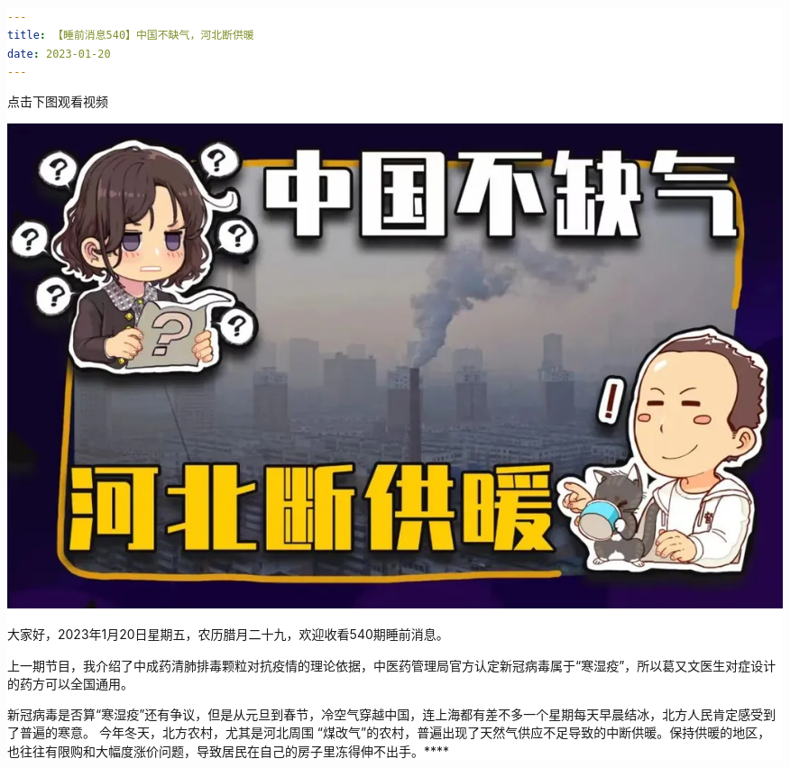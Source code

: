 ```yaml
---
title: 【睡前消息540】中国不缺气，河北断供暖
date: 2023-01-20
---
```


点击下图观看视频

![](/images/btnews/0501_0600/0540/69bf95f4-1b25-4716-8c4e-cb13528e17d8.webp)



大家好，2023年1月20日星期五，农历腊月二十九，欢迎收看540期睡前消息。


上一期节目，我介绍了中成药清肺排毒颗粒对抗疫情的理论依据，中医药管理局官方认定新冠病毒属于“寒湿疫”，所以葛又文医生对症设计的药方可以全国通用。


新冠病毒是否算“寒湿疫”还有争议，但是从元旦到春节，冷空气穿越中国，连上海都有差不多一个星期每天早晨结冰，北方人民肯定感受到了普遍的寒意。
今年冬天，北方农村，尤其是河北周围 “煤改气”的农村，普遍出现了天然气供应不足导致的中断供暖。保持供暖的地区，也往往有限购和大幅度涨价问题，导致居民在自己的房子里冻得伸不出手。****
